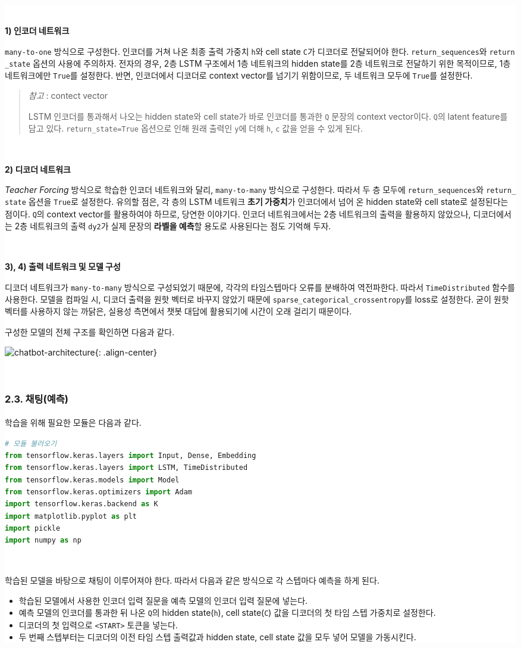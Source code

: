 <br>

**1) 인코더 네트워크**

 `many-to-one` 방식으로 구성한다. 인코더를 거쳐 나온 최종 출력 가중치 `h`와 cell state `C`가 디코더로 전달되어야 한다. `return_sequences`와 `return_state` 옵션의 사용에 주의하자. 전자의 경우, 2층 LSTM 구조에서 1층 네트워크의 hidden state를 2층 네트워크로 전달하기 위한 목적이므로, 1층 네트워크에만 `True`를 설정한다. 반면, 인코더에서 디코더로 context vector를 넘기기 위함이므로, 두 네트워크 모두에 `True`를 설정한다.

> *참고* : contect vector
>
>  LSTM 인코더를 통과해서 나오는 hidden state와 cell state가 바로 인코더를 통과한 `Q` 문장의 context vector이다. `Q`의 latent feature를 담고 있다. `return_state=True` 옵션으로 인해 원래 출력인 `y`에 더해 `h`, `c` 값을 얻을 수 있게 된다.



<br>

**2) 디코더 네트워크**

 *Teacher Forcing* 방식으로 학습한 인코더 네트워크와 달리, `many-to-many` 방식으로 구성한다. 따라서 두 층 모두에 `return_sequences`와 `return_state` 옵션을 `True`로 설정한다. 유의할 점은, 각 층의 LSTM 네트워크 **초기 가중치**가 인코더에서 넘어 온 hidden state와 cell state로 설정된다는 점이다. `Q`의 context vector를 활용하여야 하므로, 당연한 이야기다. 인코더 네트워크에서는 2층 네트워크의 출력을 활용하지 않았으나, 디코더에서는 2층 네트워크의 출력 `dy2`가 실제 문장의 **라벨을 예측**할 용도로 사용된다는 점도 기억해 두자.

<br>

**3), 4) 출력 네트워크 및 모델 구성**

 디코더 네트워크가 `many-to-many` 방식으로 구성되었기 때문에, 각각의 타임스텝마다 오류를 분배하여 역전파한다. 따라서 `TimeDistributed` 함수를 사용한다. 모델을 컴파일 시, 디코더 출력을 원핫 벡터로 바꾸지 않았기 때문에 `sparse_categorical_crossentropy`를 loss로 설정한다. 굳이 원핫 벡터를 사용하지 않는 까닭은, 실용성 측면에서 챗봇 대답에 활용되기에 시간이 오래 걸리기 때문이다.

 구성한 모델의 전체 구조를 확인하면 다음과 같다.

![chatbot-architecture]({{site.url}}/assets/images/seq2seq-chatbot.svg){: .align-center}

<br>

### 2.3. 채팅(예측)

 학습을 위해 필요한 모듈은 다음과 같다.

```python
# 모듈 불러오기
from tensorflow.keras.layers import Input, Dense, Embedding
from tensorflow.keras.layers import LSTM, TimeDistributed
from tensorflow.keras.models import Model
from tensorflow.keras.optimizers import Adam
import tensorflow.keras.backend as K
import matplotlib.pyplot as plt
import pickle
import numpy as np
```

<br>

 학습된 모델을 바탕으로 채팅이 이루어져야 한다. 따라서 다음과 같은 방식으로 각 스텝마다 예측을 하게 된다.

* 학습된 모델에서 사용한 인코더 입력 질문을 예측 모델의 인코더 입력 질문에 넣는다.
* 예측 모델의 인코더를 통과한 뒤 나온 `Q`의 hidden state(`h`), cell state(`C`) 값을 디코더의 첫 타임 스텝 가중치로 설정한다.
* 디코더의 첫 입력으로 `<START>` 토큰을 넣는다.
* 두 번째 스텝부터는 디코더의 이전 타임 스텝 출력값과 hidden state, cell state 값을 모두 넣어 모델을 가동시킨다.
